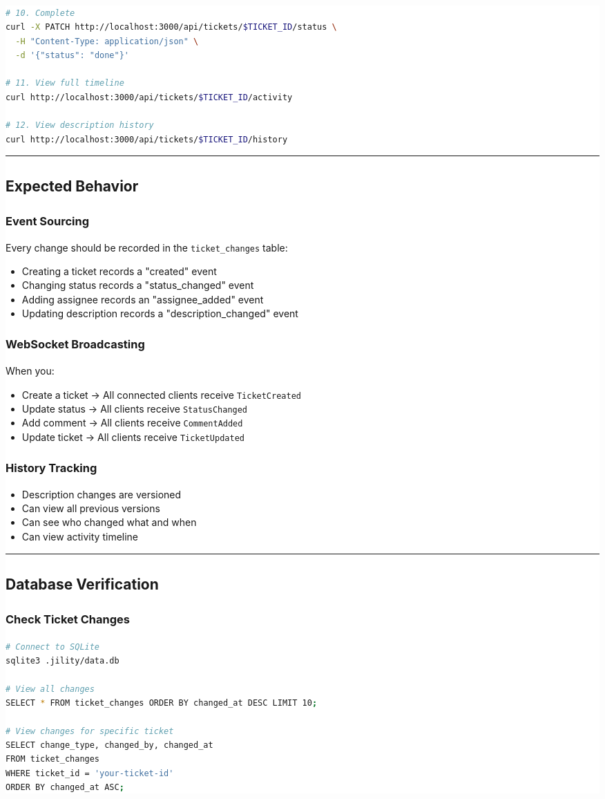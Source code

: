 ```bash
# 10. Complete
curl -X PATCH http://localhost:3000/api/tickets/$TICKET_ID/status \
  -H "Content-Type: application/json" \
  -d '{"status": "done"}'

# 11. View full timeline
curl http://localhost:3000/api/tickets/$TICKET_ID/activity

# 12. View description history
curl http://localhost:3000/api/tickets/$TICKET_ID/history
```

---

## Expected Behavior

### Event Sourcing

Every change should be recorded in the `ticket_changes` table:
- Creating a ticket records a "created" event
- Changing status records a "status_changed" event
- Adding assignee records an "assignee_added" event
- Updating description records a "description_changed" event

### WebSocket Broadcasting

When you:
- Create a ticket → All connected clients receive `TicketCreated`
- Update status → All clients receive `StatusChanged`
- Add comment → All clients receive `CommentAdded`
- Update ticket → All clients receive `TicketUpdated`

### History Tracking

- Description changes are versioned
- Can view all previous versions
- Can see who changed what and when
- Can view activity timeline

---

## Database Verification

### Check Ticket Changes

```bash
# Connect to SQLite
sqlite3 .jility/data.db

# View all changes
SELECT * FROM ticket_changes ORDER BY changed_at DESC LIMIT 10;

# View changes for specific ticket
SELECT change_type, changed_by, changed_at 
FROM ticket_changes 
WHERE ticket_id = 'your-ticket-id' 
ORDER BY changed_at ASC;
```
